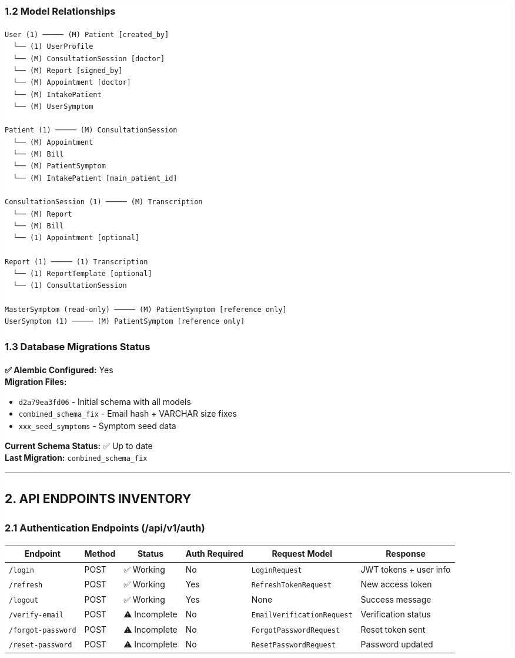 ### 1.2 Model Relationships

```
User (1) ───── (M) Patient [created_by]
  └── (1) UserProfile
  └── (M) ConsultationSession [doctor]
  └── (M) Report [signed_by]
  └── (M) Appointment [doctor]
  └── (M) IntakePatient
  └── (M) UserSymptom

Patient (1) ───── (M) ConsultationSession
  └── (M) Appointment
  └── (M) Bill
  └── (M) PatientSymptom
  └── (M) IntakePatient [main_patient_id]

ConsultationSession (1) ───── (M) Transcription
  └── (M) Report
  └── (M) Bill
  └── (1) Appointment [optional]

Report (1) ───── (1) Transcription
  └── (1) ReportTemplate [optional]
  └── (1) ConsultationSession

MasterSymptom (read-only) ───── (M) PatientSymptom [reference only]
UserSymptom (1) ───── (M) PatientSymptom [reference only]
```

### 1.3 Database Migrations Status

**✅ Alembic Configured:** Yes  
**Migration Files:**
- `d2a79ea3fd06` - Initial schema with all models
- `combined_schema_fix` - Email hash + VARCHAR size fixes
- `xxx_seed_symptoms` - Symptom seed data

**Current Schema Status:** ✅ Up to date  
**Last Migration:** `combined_schema_fix`

---

## 2. API ENDPOINTS INVENTORY

### 2.1 Authentication Endpoints (/api/v1/auth)

| Endpoint | Method | Status | Auth Required | Request Model | Response |
|----------|--------|--------|---------------|---------------|----------|
| `/login` | POST | ✅ Working | No | `LoginRequest` | JWT tokens + user info |
| `/refresh` | POST | ✅ Working | Yes | `RefreshTokenRequest` | New access token |
| `/logout` | POST | ✅ Working | Yes | None | Success message |
| `/verify-email` | POST | ⚠️ Incomplete | No | `EmailVerificationRequest` | Verification status |
| `/forgot-password` | POST | ⚠️ Incomplete | No | `ForgotPasswordRequest` | Reset token sent |
| `/reset-password` | POST | ⚠️ Incomplete | No | `ResetPasswordRequest` | Password updated |
